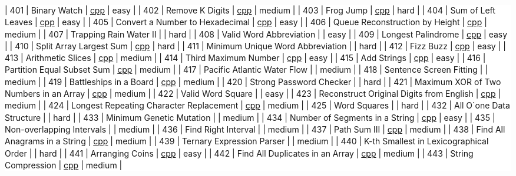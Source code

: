 | 401 | Binary Watch | [cpp](cpp/401.cpp) | easy |
| 402 | Remove K Digits | [cpp](cpp/402.cpp) | medium |
| 403 | Frog Jump | [cpp](cpp/403.cpp) | hard |
| 404 | Sum of Left Leaves | [cpp](cpp/404.cpp) | easy |
| 405 | Convert a Number to Hexadecimal | [cpp](cpp/405.cpp) | easy |
| 406 | Queue Reconstruction by Height | [cpp](cpp/406.cpp) | medium |
| 407 | Trapping Rain Water II |  | hard |
| 408 | Valid Word Abbreviation |  | easy |
| 409 | Longest Palindrome | [cpp](cpp/409.cpp) | easy |
| 410 | Split Array Largest Sum | [cpp](cpp/410.cpp) | hard |
| 411 | Minimum Unique Word Abbreviation |  | hard |
| 412 | Fizz Buzz | [cpp](cpp/412.cpp) | easy |
| 413 | Arithmetic Slices | [cpp](cpp/413.cpp) | medium |
| 414 | Third Maximum Number | [cpp](cpp/414.cpp) | easy |
| 415 | Add Strings | [cpp](cpp/415.cpp) | easy |
| 416 | Partition Equal Subset Sum | [cpp](cpp/416.cpp) | medium |
| 417 | Pacific Atlantic Water Flow |  | medium |
| 418 | Sentence Screen Fitting |  | medium |
| 419 | Battleships in a Board | [cpp](cpp/419.cpp) | medium |
| 420 | Strong Password Checker |  | hard |
| 421 | Maximum XOR of Two Numbers in an Array | [cpp](cpp/421.cpp) | medium |
| 422 | Valid Word Square |  | easy |
| 423 | Reconstruct Original Digits from English | [cpp](cpp/423.cpp) | medium |
| 424 | Longest Repeating Character Replacement | [cpp](cpp/424.cpp) | medium |
| 425 | Word Squares |  | hard |
| 432 | All O`one Data Structure |  | hard |
| 433 | Minimum Genetic Mutation |  | medium |
| 434 | Number of Segments in a String | [cpp](cpp/434.cpp) | easy |
| 435 | Non-overlapping Intervals |  | medium |
| 436 | Find Right Interval |  | medium |
| 437 | Path Sum III | [cpp](cpp/437.cpp) | medium |
| 438 | Find All Anagrams in a String | [cpp](cpp/438.cpp) | medium |
| 439 | Ternary Expression Parser |  | medium |
| 440 | K-th Smallest in Lexicographical Order |  | hard |
| 441 | Arranging Coins | [cpp](cpp/441.cpp) | easy |
| 442 | Find All Duplicates in an Array | [cpp](cpp/442.cpp) | medium |
| 443 | String Compression | [cpp](cpp/443.cpp) | medium |